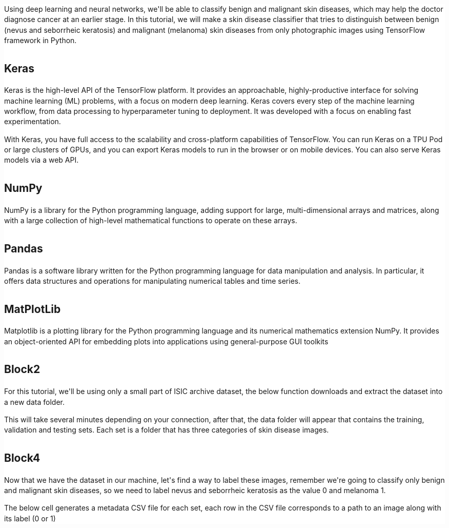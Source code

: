 Using deep learning and neural networks, we'll be able to classify benign and malignant skin diseases, which may help the doctor diagnose cancer at an earlier stage. In this tutorial, we will make a skin disease classifier that tries to distinguish between benign (nevus and seborrheic keratosis) and malignant (melanoma) skin diseases from only photographic images using TensorFlow framework in Python.

## Keras

Keras is the high-level API of the TensorFlow platform. It provides an approachable, highly-productive interface for solving machine learning (ML) problems, with a focus on modern deep learning. Keras covers every step of the machine learning workflow, from data processing to hyperparameter tuning to deployment. It was developed with a focus on enabling fast experimentation.

With Keras, you have full access to the scalability and cross-platform capabilities of TensorFlow. You can run Keras on a TPU Pod or large clusters of GPUs, and you can export Keras models to run in the browser or on mobile devices. You can also serve Keras models via a web API.
 
## NumPy

NumPy is a library for the Python programming language, adding support for large, multi-dimensional arrays and matrices, along with a large collection of high-level mathematical functions to operate on these arrays. 

## Pandas

Pandas is a software library written for the Python programming language for data manipulation and analysis. In particular, it offers data structures and operations for manipulating numerical tables and time series.

## MatPlotLib

Matplotlib is a plotting library for the Python programming language and its numerical mathematics extension NumPy. It provides an object-oriented API for embedding plots into applications using general-purpose GUI toolkits

## Block2
For this tutorial, we'll be using only a small part of ISIC archive dataset, the below function downloads and extract the dataset into a new data folder.

This will take several minutes depending on your connection, after that, the data folder will appear that contains the training, validation and testing sets. Each set is a folder that has three categories of skin disease images.

## Block4

Now that we have the dataset in our machine, let's find a way to label these images, remember we're going to classify only benign and malignant skin diseases, so we need to label nevus and seborrheic keratosis as the value 0 and melanoma 1.

The below cell generates a metadata CSV file for each set, each row in the CSV file corresponds to a path to an image along with its label (0 or 1)
